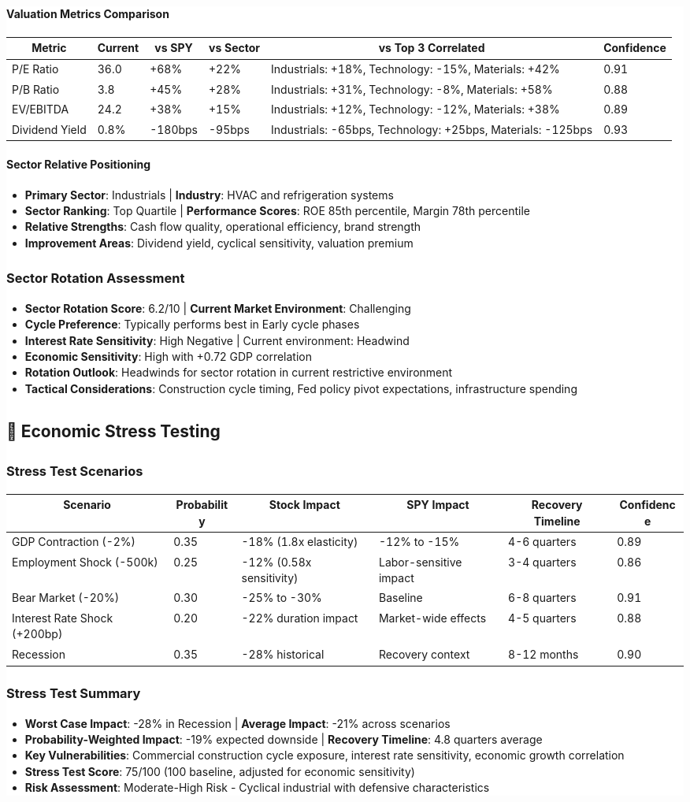 #### Valuation Metrics Comparison
| Metric | Current | vs SPY | vs Sector | vs Top 3 Correlated | Confidence |
|--------|---------|--------|-----------|---------------------|------------|
| P/E Ratio | 36.0 | +68% | +22% | Industrials: +18%, Technology: -15%, Materials: +42% | 0.91 |
| P/B Ratio | 3.8 | +45% | +28% | Industrials: +31%, Technology: -8%, Materials: +58% | 0.88 |
| EV/EBITDA | 24.2 | +38% | +15% | Industrials: +12%, Technology: -12%, Materials: +38% | 0.89 |
| Dividend Yield | 0.8% | -180bps | -95bps | Industrials: -65bps, Technology: +25bps, Materials: -125bps | 0.93 |

#### Sector Relative Positioning
- **Primary Sector**: Industrials | **Industry**: HVAC and refrigeration systems
- **Sector Ranking**: Top Quartile | **Performance Scores**: ROE 85th percentile, Margin 78th percentile
- **Relative Strengths**: Cash flow quality, operational efficiency, brand strength
- **Improvement Areas**: Dividend yield, cyclical sensitivity, valuation premium

### Sector Rotation Assessment
- **Sector Rotation Score**: 6.2/10 | **Current Market Environment**: Challenging
- **Cycle Preference**: Typically performs best in Early cycle phases
- **Interest Rate Sensitivity**: High Negative | Current environment: Headwind
- **Economic Sensitivity**: High with +0.72 GDP correlation
- **Rotation Outlook**: Headwinds for sector rotation in current restrictive environment
- **Tactical Considerations**: Construction cycle timing, Fed policy pivot expectations, infrastructure spending

## 🧪 Economic Stress Testing

### Stress Test Scenarios
| Scenario | Probability | Stock Impact | SPY Impact | Recovery Timeline | Confidence |
|----------|-------------|--------------|------------|-------------------|------------|
| GDP Contraction (-2%) | 0.35 | -18% (1.8x elasticity) | -12% to -15% | 4-6 quarters | 0.89 |
| Employment Shock (-500k) | 0.25 | -12% (0.58x sensitivity) | Labor-sensitive impact | 3-4 quarters | 0.86 |
| Bear Market (-20%) | 0.30 | -25% to -30% | Baseline | 6-8 quarters | 0.91 |
| Interest Rate Shock (+200bp) | 0.20 | -22% duration impact | Market-wide effects | 4-5 quarters | 0.88 |
| Recession | 0.35 | -28% historical | Recovery context | 8-12 months | 0.90 |

### Stress Test Summary
- **Worst Case Impact**: -28% in Recession | **Average Impact**: -21% across scenarios
- **Probability-Weighted Impact**: -19% expected downside | **Recovery Timeline**: 4.8 quarters average
- **Key Vulnerabilities**: Commercial construction cycle exposure, interest rate sensitivity, economic growth correlation
- **Stress Test Score**: 75/100 (100 baseline, adjusted for economic sensitivity)
- **Risk Assessment**: Moderate-High Risk - Cyclical industrial with defensive characteristics
